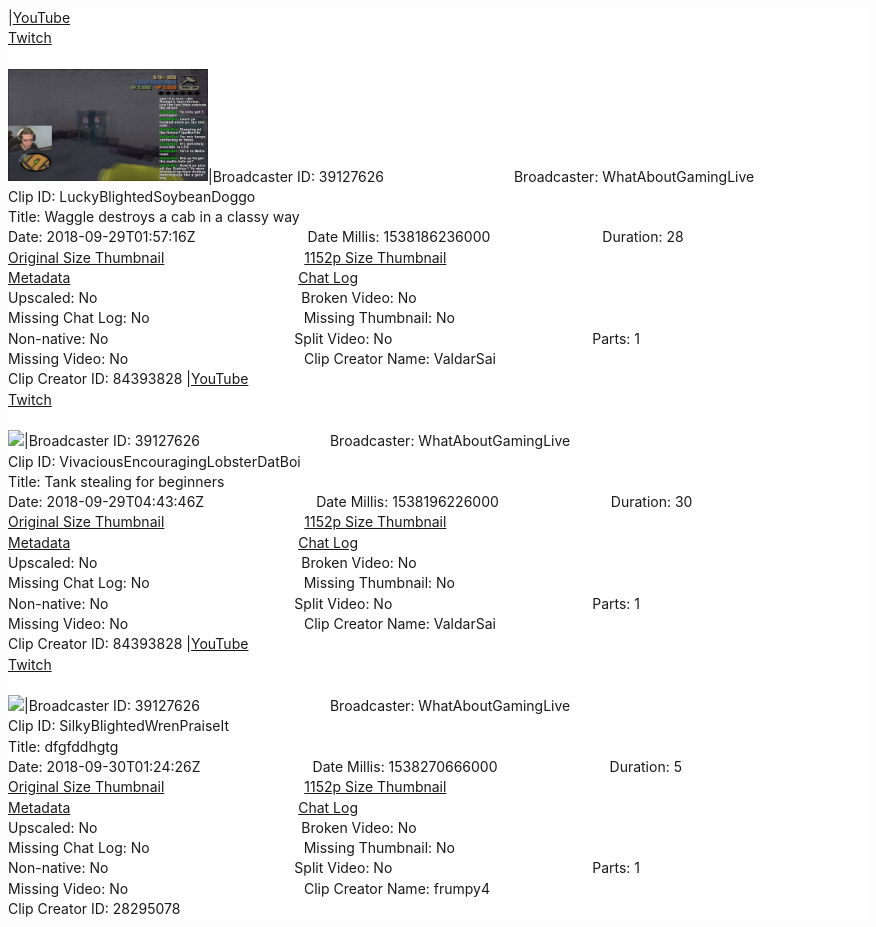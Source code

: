 |[YouTube](https://www.youtube.com/)<br>[Twitch](https://clips.twitch.tv/LuckyBlightedSoybeanDoggo)<br><br>[<img src="../../../../../39127626/clips/thumbnails_1152p/2018/9/1538186236000_2018_09_29T01_57_16Z_39127626_LuckyBlightedSoybeanDoggo_clips_thumbnails_1152p_30555718656-offset-6548-preview-2048x1152.jpg" width="200">](https://www.youtube.com/)|Broadcaster ID: 39127626          Broadcaster: WhatAboutGamingLive<br>Clip ID: LuckyBlightedSoybeanDoggo             <br>Title: Waggle destroys a cab in a classy way<br>Date: 2018-09-29T01:57:16Z        Date Millis: 1538186236000        Duration: 28<br>[Original Size Thumbnail](../../../../../39127626/clips/thumbnails_orig/2018/9/1538186236000_2018_09_29T01_57_16Z_39127626_LuckyBlightedSoybeanDoggo_clips_thumbnails_orig_30555718656-offset-6548-preview-0x0.jpg)          [1152p Size Thumbnail](../../../../../39127626/clips/thumbnails_1152p/2018/9/1538186236000_2018_09_29T01_57_16Z_39127626_LuckyBlightedSoybeanDoggo_clips_thumbnails_1152p_30555718656-offset-6548-preview-2048x1152.jpg)<br>[Metadata](../../../../../39127626/clips/metadata/2018/9/1538186236000_2018_09_29T01_57_16Z_39127626_LuckyBlightedSoybeanDoggo_clip_metadata.json)                 [Chat Log](../../../../../39127626/clips/chatlogs/2018/9/2018-09-29T01_57_16Z_39127626_LuckyBlightedSoybeanDoggo_chat.json)<br>Upscaled: No                Broken Video: No<br>Missing Chat Log: No           Missing Thumbnail: No<br>Non-native: No              Split Video: No               Parts: 1<br>Missing Video: No              Clip Creator Name: ValdarSai<br>Clip Creator ID: 84393828
|[YouTube](https://www.youtube.com/)<br>[Twitch](https://clips.twitch.tv/VivaciousEncouragingLobsterDatBoi)<br><br>[<img src="../../../../../39127626/clips/thumbnails_1152p/2018/9/1538196226000_2018_09_29T04_43_46Z_39127626_VivaciousEncouragingLobsterDatBoi_clips_thumbnails_1152p_AT-cm%7C317245889-preview-2048x1152.jpg" width="200">](https://www.youtube.com/)|Broadcaster ID: 39127626          Broadcaster: WhatAboutGamingLive<br>Clip ID: VivaciousEncouragingLobsterDatBoi             <br>Title: Tank stealing for beginners<br>Date: 2018-09-29T04:43:46Z        Date Millis: 1538196226000        Duration: 30<br>[Original Size Thumbnail](../../../../../39127626/clips/thumbnails_orig/2018/9/1538196226000_2018_09_29T04_43_46Z_39127626_VivaciousEncouragingLobsterDatBoi_clips_thumbnails_orig_AT-cm%7C317245889-preview-0x0.jpg)          [1152p Size Thumbnail](../../../../../39127626/clips/thumbnails_1152p/2018/9/1538196226000_2018_09_29T04_43_46Z_39127626_VivaciousEncouragingLobsterDatBoi_clips_thumbnails_1152p_AT-cm%7C317245889-preview-2048x1152.jpg)<br>[Metadata](../../../../../39127626/clips/metadata/2018/9/1538196226000_2018_09_29T04_43_46Z_39127626_VivaciousEncouragingLobsterDatBoi_clip_metadata.json)                 [Chat Log](../../../../../39127626/clips/chatlogs/2018/9/2018-09-29T04_43_46Z_39127626_VivaciousEncouragingLobsterDatBoi_chat.json)<br>Upscaled: No                Broken Video: No<br>Missing Chat Log: No           Missing Thumbnail: No<br>Non-native: No              Split Video: No               Parts: 1<br>Missing Video: No              Clip Creator Name: ValdarSai<br>Clip Creator ID: 84393828
|[YouTube](https://www.youtube.com/)<br>[Twitch](https://clips.twitch.tv/SilkyBlightedWrenPraiseIt)<br><br>[<img src="../../../../../39127626/clips/thumbnails_1152p/2018/9/1538270666000_2018_09_30T01_24_26Z_39127626_SilkyBlightedWrenPraiseIt_clips_thumbnails_1152p_AT-cm%7C317738639-preview-2048x1152.jpg" width="200">](https://www.youtube.com/)|Broadcaster ID: 39127626          Broadcaster: WhatAboutGamingLive<br>Clip ID: SilkyBlightedWrenPraiseIt             <br>Title: dfgfddhgtg<br>Date: 2018-09-30T01:24:26Z        Date Millis: 1538270666000        Duration: 5<br>[Original Size Thumbnail](../../../../../39127626/clips/thumbnails_orig/2018/9/1538270666000_2018_09_30T01_24_26Z_39127626_SilkyBlightedWrenPraiseIt_clips_thumbnails_orig_AT-cm%7C317738639-preview-0x0.jpg)          [1152p Size Thumbnail](../../../../../39127626/clips/thumbnails_1152p/2018/9/1538270666000_2018_09_30T01_24_26Z_39127626_SilkyBlightedWrenPraiseIt_clips_thumbnails_1152p_AT-cm%7C317738639-preview-2048x1152.jpg)<br>[Metadata](../../../../../39127626/clips/metadata/2018/9/1538270666000_2018_09_30T01_24_26Z_39127626_SilkyBlightedWrenPraiseIt_clip_metadata.json)                 [Chat Log](../../../../../39127626/clips/chatlogs/2018/9/2018-09-30T01_24_26Z_39127626_SilkyBlightedWrenPraiseIt_chat.json)<br>Upscaled: No                Broken Video: No<br>Missing Chat Log: No           Missing Thumbnail: No<br>Non-native: No              Split Video: No               Parts: 1<br>Missing Video: No              Clip Creator Name: frumpy4<br>Clip Creator ID: 28295078